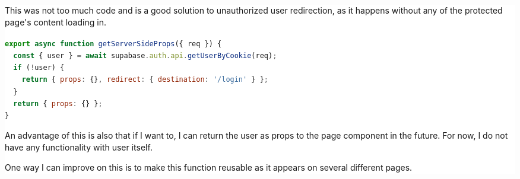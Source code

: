 This was not too much code and is a good solution to unauthorized user redirection, as it happens without any of the protected page's content loading in.

```js
export async function getServerSideProps({ req }) {
  const { user } = await supabase.auth.api.getUserByCookie(req);
  if (!user) {
    return { props: {}, redirect: { destination: '/login' } };
  }
  return { props: {} };
}
```

An advantage of this is also that if I want to, I can return the user as props to the page component in the future. For now, I do not have any functionality with user itself.

One way I can improve on this is to make this function reusable as it appears on several different pages.
